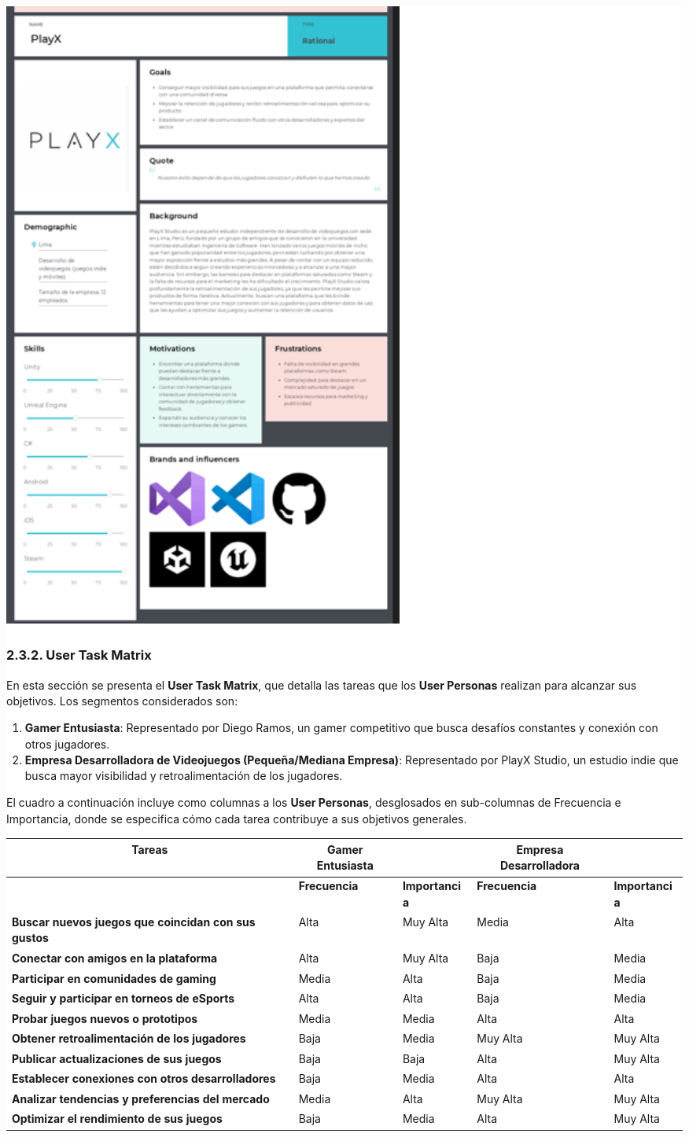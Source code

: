   <img src="assets/chapter02/user%20person/user_person2.png"  style="width:500px; height:auto;" alt="">
</p>

### 2.3.2. User Task Matrix

En esta sección se presenta el **User Task Matrix**, que detalla las tareas que los **User Personas** realizan para alcanzar sus objetivos. Los segmentos considerados son:

1. **Gamer Entusiasta**: Representado por Diego Ramos, un gamer competitivo que busca desafíos constantes y conexión con otros jugadores.
2. **Empresa Desarrolladora de Videojuegos (Pequeña/Mediana Empresa)**: Representado por PlayX Studio, un estudio indie que busca mayor visibilidad y retroalimentación de los jugadores.

El cuadro a continuación incluye como columnas a los **User Personas**, desglosados en sub-columnas de Frecuencia e Importancia, donde se especifica cómo cada tarea contribuye a sus objetivos generales.

| **Tareas**                                           | **Gamer Entusiasta**       |                          | **Empresa Desarrolladora** |                          |
|------------------------------------------------------|----------------------------|--------------------------|----------------------------|--------------------------|
|                                                      | **Frecuencia**             | **Importancia**           | **Frecuencia**             | **Importancia**           |
| **Buscar nuevos juegos que coincidan con sus gustos** | Alta                       | Muy Alta                  | Media                      | Alta                      |
| **Conectar con amigos en la plataforma**             | Alta                       | Muy Alta                  | Baja                       | Media                     |
| **Participar en comunidades de gaming**              | Media                      | Alta                      | Baja                       | Media                     |
| **Seguir y participar en torneos de eSports**        | Alta                       | Alta                      | Baja                       | Media                     |
| **Probar juegos nuevos o prototipos**                | Media                      | Media                     | Alta                       | Alta                      |
| **Obtener retroalimentación de los jugadores**       | Baja                       | Media                     | Muy Alta                   | Muy Alta                  |
| **Publicar actualizaciones de sus juegos**           | Baja                       | Baja                      | Alta                       | Muy Alta                  |
| **Establecer conexiones con otros desarrolladores**  | Baja                       | Media                     | Alta                       | Alta                      |
| **Analizar tendencias y preferencias del mercado**   | Media                      | Alta                      | Muy Alta                   | Muy Alta                  |
| **Optimizar el rendimiento de sus juegos**           | Baja                       | Media                     | Alta                       | Muy Alta                  |
